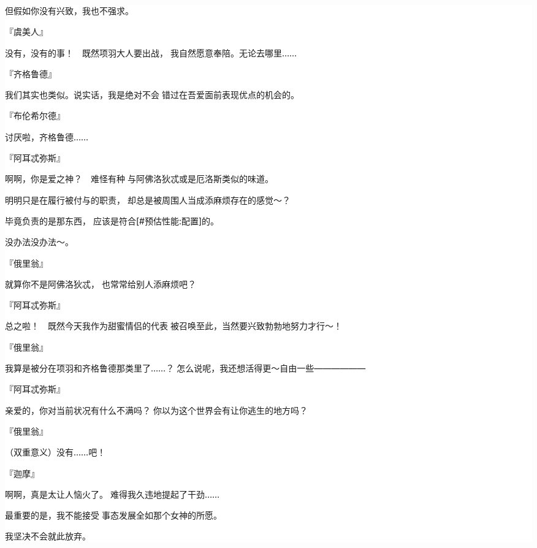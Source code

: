 但假如你没有兴致，我也不强求。

『虞美人』

没有，没有的事！　既然项羽大人要出战，
我自然愿意奉陪。无论去哪里……

『齐格鲁德』

我们其实也类似。说实话，我是绝对不会
错过在吾爱面前表现优点的机会的。

『布伦希尔德』

讨厌啦，齐格鲁德……

『阿耳忒弥斯』

啊啊，你是爱之神？　难怪有种
与阿佛洛狄忒或是厄洛斯类似的味道。

明明只是在履行被付与的职责，
却总是被周围人当成添麻烦存在的感觉～？

毕竟负责的是那东西，
应该是符合[#预估性能:配置]的。

没办法没办法～。

『俄里翁』

就算你不是阿佛洛狄忒，
也常常给别人添麻烦吧？

『阿耳忒弥斯』

总之啦！　既然今天我作为甜蜜情侣的代表
被召唤至此，当然要兴致勃勃地努力才行～！

『俄里翁』

我算是被分在项羽和齐格鲁德那类里了……？
怎么说呢，我还想活得更～自由一些——————

『阿耳忒弥斯』

亲爱的，你对当前状况有什么不满吗？
你以为这个世界会有让你逃生的地方吗？

『俄里翁』

（双重意义）没有……吧！

『迦摩』

啊啊，真是太让人恼火了。
难得我久违地提起了干劲……

最重要的是，我不能接受
事态发展全如那个女神的所愿。

我坚决不会就此放弃。
